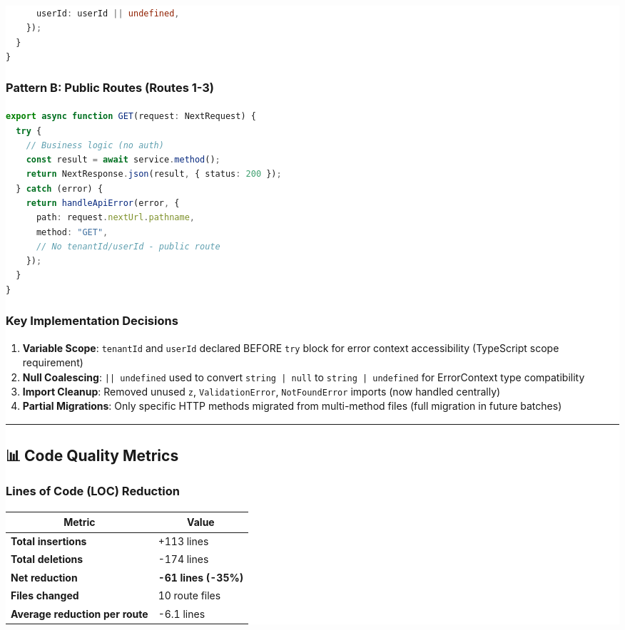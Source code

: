 ```typescript
      userId: userId || undefined,
    });
  }
}
```

### **Pattern B: Public Routes** (Routes 1-3)

```typescript
export async function GET(request: NextRequest) {
  try {
    // Business logic (no auth)
    const result = await service.method();
    return NextResponse.json(result, { status: 200 });
  } catch (error) {
    return handleApiError(error, {
      path: request.nextUrl.pathname,
      method: "GET",
      // No tenantId/userId - public route
    });
  }
}
```

### **Key Implementation Decisions**

1. **Variable Scope**: `tenantId` and `userId` declared BEFORE `try` block for error context accessibility (TypeScript scope requirement)
2. **Null Coalescing**: `|| undefined` used to convert `string | null` to `string | undefined` for ErrorContext type compatibility
3. **Import Cleanup**: Removed unused `z`, `ValidationError`, `NotFoundError` imports (now handled centrally)
4. **Partial Migrations**: Only specific HTTP methods migrated from multi-method files (full migration in future batches)

---

## 📊 Code Quality Metrics

### **Lines of Code (LOC) Reduction**

| Metric | Value |
|--------|-------|
| **Total insertions** | +113 lines |
| **Total deletions** | -174 lines |
| **Net reduction** | **-61 lines (-35%)** |
| **Files changed** | 10 route files |
| **Average reduction per route** | -6.1 lines |
